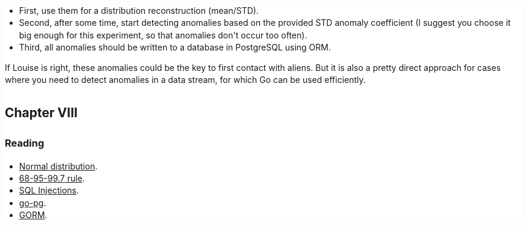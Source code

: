 - First, use them for a distribution reconstruction (mean/STD).
- Second, after some time, start detecting anomalies based on the provided STD anomaly coefficient (I suggest you choose it big enough for this experiment, so that anomalies don't occur too often).
- Third, all anomalies should be written to a database in PostgreSQL using ORM.

If Louise is right, these anomalies could be the key to first contact with aliens. But it is also a pretty direct approach for cases where you need to detect anomalies in a data stream, for which Go can be used efficiently.

<h2 id="chapter-viii" >Chapter VIII</h2>
<h3 id="reading">Reading</h3>

- [Normal distribution](https://en.wikipedia.org/wiki/Normal_distribution).
- [68-95-99.7 rule](https://en.wikipedia.org/wiki/68%E2%80%9395%E2%80%9399.7_rule).
- [SQL Injections](https://en.wikipedia.org/wiki/SQL_injection).
- [go-pg](https://github.com/go-pg/pg).
- [GORM](https://gorm.io/index.html).


